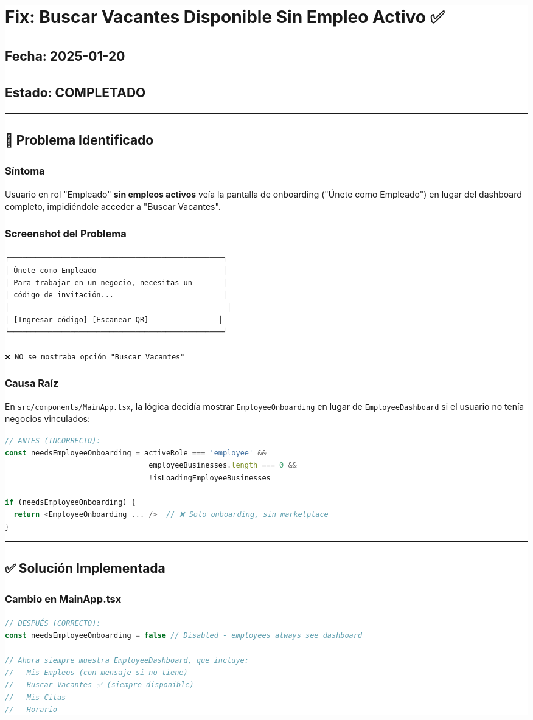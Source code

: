 # Fix: Buscar Vacantes Disponible Sin Empleo Activo ✅

## Fecha: 2025-01-20
## Estado: COMPLETADO

---

## 🐛 Problema Identificado

### Síntoma
Usuario en rol "Empleado" **sin empleos activos** veía la pantalla de onboarding ("Únete como Empleado") en lugar del dashboard completo, impidiéndole acceder a "Buscar Vacantes".

### Screenshot del Problema
```
┌─────────────────────────────────────────────────┐
│ Únete como Empleado                             │
│ Para trabajar en un negocio, necesitas un       │
│ código de invitación...                         │
│                                                  │
│ [Ingresar código] [Escanear QR]                │
└─────────────────────────────────────────────────┘

❌ NO se mostraba opción "Buscar Vacantes"
```

### Causa Raíz
En `src/components/MainApp.tsx`, la lógica decidía mostrar `EmployeeOnboarding` en lugar de `EmployeeDashboard` si el usuario no tenía negocios vinculados:

```typescript
// ANTES (INCORRECTO):
const needsEmployeeOnboarding = activeRole === 'employee' && 
                                 employeeBusinesses.length === 0 && 
                                 !isLoadingEmployeeBusinesses

if (needsEmployeeOnboarding) {
  return <EmployeeOnboarding ... />  // ❌ Solo onboarding, sin marketplace
}
```

---

## ✅ Solución Implementada

### Cambio en MainApp.tsx

```typescript
// DESPUÉS (CORRECTO):
const needsEmployeeOnboarding = false // Disabled - employees always see dashboard

// Ahora siempre muestra EmployeeDashboard, que incluye:
// - Mis Empleos (con mensaje si no tiene)
// - Buscar Vacantes ✅ (siempre disponible)
// - Mis Citas
// - Horario
```
